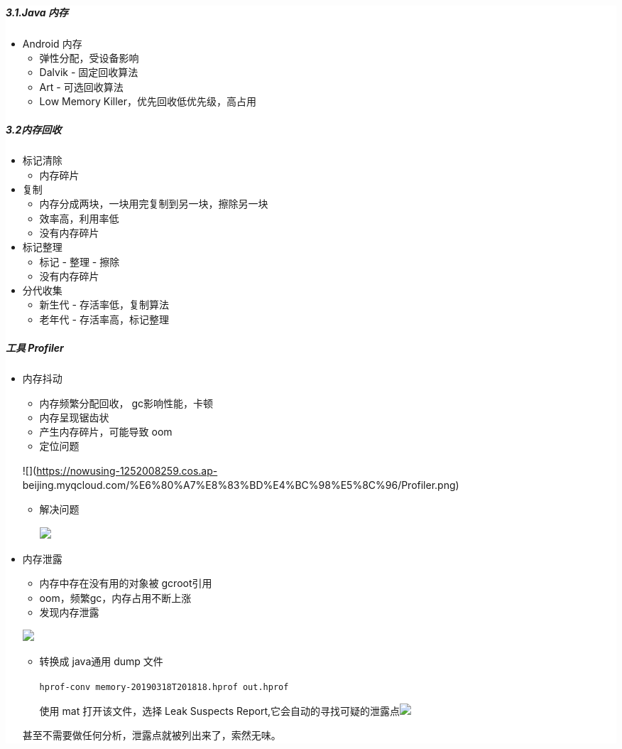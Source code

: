 ##### 3.1.Java 内存



- Android 内存
  - 弹性分配，受设备影响
  - Dalvik - 固定回收算法
  - Art - 可选回收算法
  - Low Memory Killer，优先回收低优先级，高占用

##### 3.2内存回收

- 标记清除
  - 内存碎片
- 复制
  - 内存分成两块，一块用完复制到另一块，擦除另一块
  - 效率高，利用率低
  - 没有内存碎片
- 标记整理
  - 标记 - 整理 - 擦除
  - 没有内存碎片
- 分代收集
  - 新生代 - 存活率低，复制算法
  - 老年代 - 存活率高，标记整理

##### 工具 Profiler

- 内存抖动
  - 内存频繁分配回收， gc影响性能，卡顿
  - 内存呈现锯齿状
  - 产生内存碎片，可能导致 oom
  - 定位问题

  ![](https://nowusing-1252008259.cos.ap-		beijing.myqcloud.com/%E6%80%A7%E8%83%BD%E4%BC%98%E5%8C%96/Profiler.png)
  - 解决问题

    ![](https://nowusing-1252008259.cos.ap-beijing.myqcloud.com/%E6%80%A7%E8%83%BD%E4%BC%98%E5%8C%96/solve_mem_flip2.png)

- 内存泄露

  - 内存中存在没有用的对象被 gcroot引用
  - oom，频繁gc，内存占用不断上涨
  - 发现内存泄露

  ![](https://nowusing-1252008259.cos.ap-beijing.myqcloud.com/%E6%80%A7%E8%83%BD%E4%BC%98%E5%8C%96/memory_leak.png)

  - 转换成 java通用 dump 文件

    ```bash
    hprof-conv memory-20190318T201818.hprof out.hprof
    ```

    使用 mat 打开该文件，选择 Leak Suspects Report,它会自动的寻找可疑的泄露点![](https://nowusing-1252008259.cos.ap-beijing.myqcloud.com/%E6%80%A7%E8%83%BD%E4%BC%98%E5%8C%96/mat_option.png)

  甚至不需要做任何分析，泄露点就被列出来了，索然无味。
